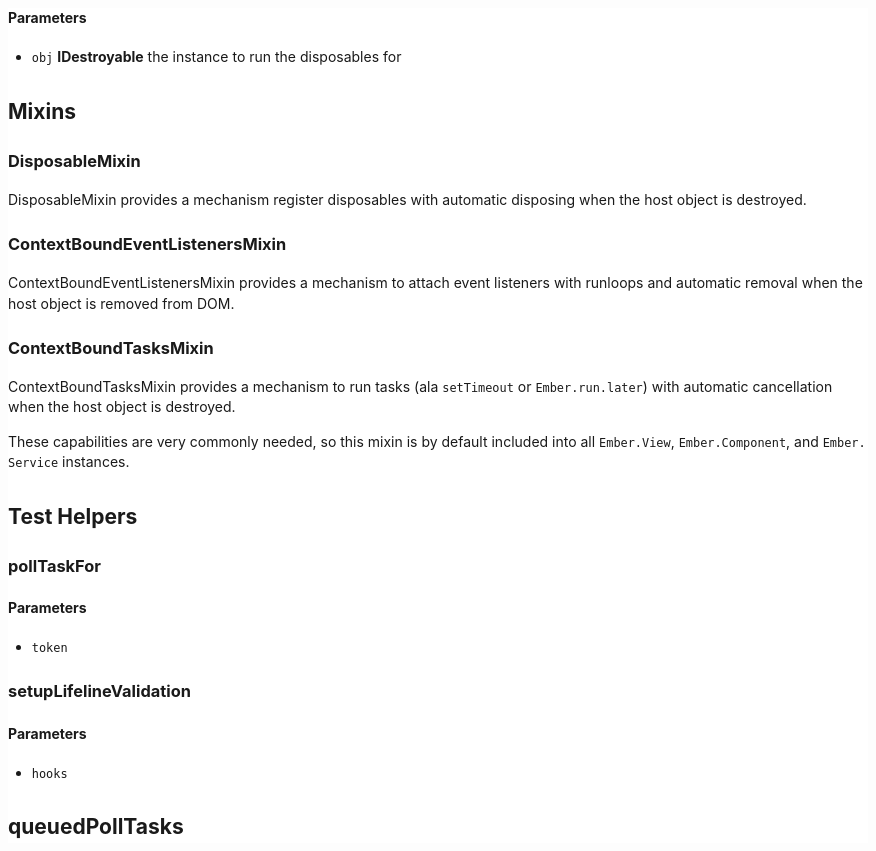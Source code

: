 #### Parameters

- `obj` **IDestroyable** the instance to run the disposables for

## Mixins

### DisposableMixin

DisposableMixin provides a mechanism register disposables with automatic disposing when the
host object is destroyed.

### ContextBoundEventListenersMixin

ContextBoundEventListenersMixin provides a mechanism to attach event listeners
with runloops and automatic removal when the host object is removed from DOM.

### ContextBoundTasksMixin

ContextBoundTasksMixin provides a mechanism to run tasks (ala `setTimeout` or
`Ember.run.later`) with automatic cancellation when the host object is
destroyed.

These capabilities are very commonly needed, so this mixin is by default
included into all `Ember.View`, `Ember.Component`, and `Ember.Service` instances.

## Test Helpers

### pollTaskFor

#### Parameters

- `token`

### setupLifelineValidation

#### Parameters

- `hooks`

## queuedPollTasks

[1]: #run-loop-entanglement-via-task-functions
[2]: #runtask
[3]: #parameters
[4]: #scheduletask
[5]: #parameters-1
[6]: #throttletask
[7]: #parameters-2
[8]: #canceltask
[9]: #parameters-3
[10]: #debouncetask
[11]: #parameters-4
[12]: #canceldebounce
[13]: #parameters-5
[14]: #polltask
[15]: #parameters-6
[16]: #cancelpoll
[17]: #parameters-7
[18]: #setshouldpoll
[19]: #parameters-8
[20]: #dom-event-handler-entanglement
[21]: #addeventlistener
[22]: #parameters-9
[23]: #removeeventlistener
[24]: #parameters-10
[25]: #disposables
[26]: #registerdisposable
[27]: #parameters-11
[28]: #rundisposables
[29]: #parameters-12
[30]: #mixins
[31]: #disposablemixin
[32]: #contextboundeventlistenersmixin
[33]: #contextboundtasksmixin
[34]: #test-helpers
[35]: #polltaskfor
[36]: #parameters-13
[37]: #setuplifelinevalidation
[38]: #parameters-14
[39]: #queuedpolltasks
[40]: https://developer.mozilla.org/docs/Web/JavaScript/Reference/Statements/function
[41]: https://developer.mozilla.org/docs/Web/JavaScript/Reference/Global_Objects/String
[42]: https://developer.mozilla.org/docs/Web/JavaScript/Reference/Global_Objects/Number
[43]: https://developer.mozilla.org/docs/Web/JavaScript/Reference/Global_Objects/Boolean
